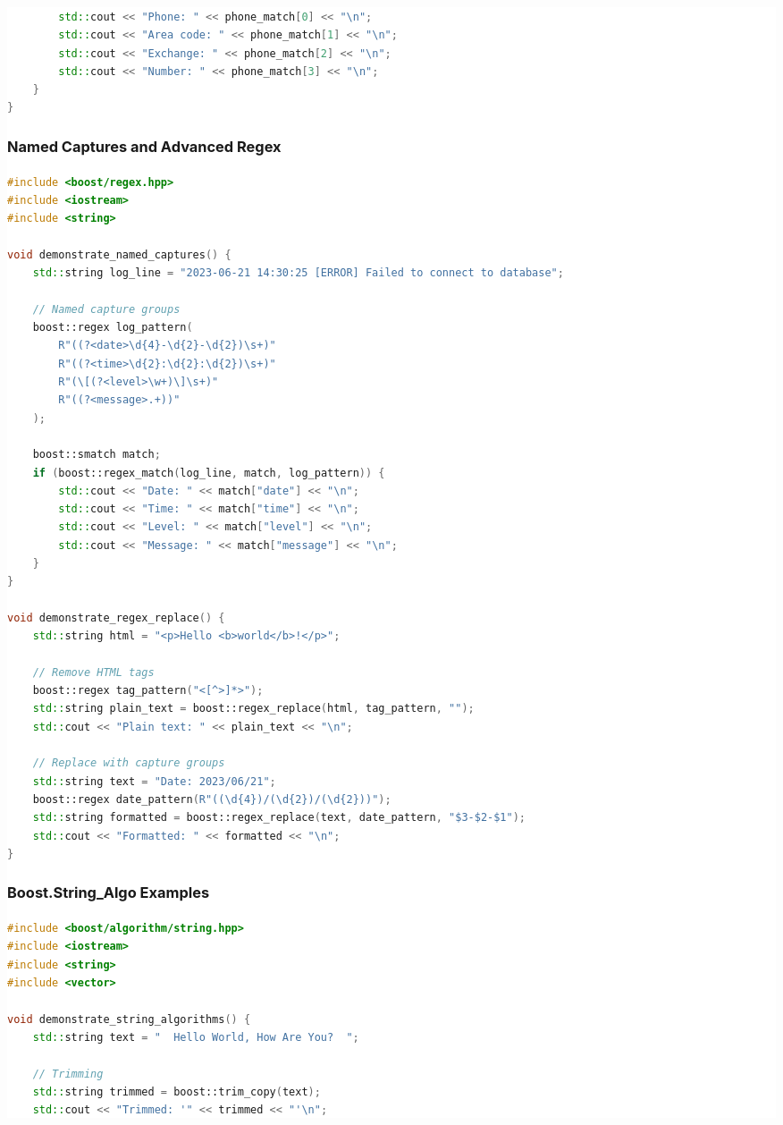```cpp
        std::cout << "Phone: " << phone_match[0] << "\n";
        std::cout << "Area code: " << phone_match[1] << "\n";
        std::cout << "Exchange: " << phone_match[2] << "\n";
        std::cout << "Number: " << phone_match[3] << "\n";
    }
}
```

### Named Captures and Advanced Regex
```cpp
#include <boost/regex.hpp>
#include <iostream>
#include <string>

void demonstrate_named_captures() {
    std::string log_line = "2023-06-21 14:30:25 [ERROR] Failed to connect to database";
    
    // Named capture groups
    boost::regex log_pattern(
        R"((?<date>\d{4}-\d{2}-\d{2})\s+)"
        R"((?<time>\d{2}:\d{2}:\d{2})\s+)"
        R"(\[(?<level>\w+)\]\s+)"
        R"((?<message>.+))"
    );
    
    boost::smatch match;
    if (boost::regex_match(log_line, match, log_pattern)) {
        std::cout << "Date: " << match["date"] << "\n";
        std::cout << "Time: " << match["time"] << "\n";
        std::cout << "Level: " << match["level"] << "\n";
        std::cout << "Message: " << match["message"] << "\n";
    }
}

void demonstrate_regex_replace() {
    std::string html = "<p>Hello <b>world</b>!</p>";
    
    // Remove HTML tags
    boost::regex tag_pattern("<[^>]*>");
    std::string plain_text = boost::regex_replace(html, tag_pattern, "");
    std::cout << "Plain text: " << plain_text << "\n";
    
    // Replace with capture groups
    std::string text = "Date: 2023/06/21";
    boost::regex date_pattern(R"((\d{4})/(\d{2})/(\d{2}))");
    std::string formatted = boost::regex_replace(text, date_pattern, "$3-$2-$1");
    std::cout << "Formatted: " << formatted << "\n";
}
```

### Boost.String_Algo Examples
```cpp
#include <boost/algorithm/string.hpp>
#include <iostream>
#include <string>
#include <vector>

void demonstrate_string_algorithms() {
    std::string text = "  Hello World, How Are You?  ";
    
    // Trimming
    std::string trimmed = boost::trim_copy(text);
    std::cout << "Trimmed: '" << trimmed << "'\n";
```